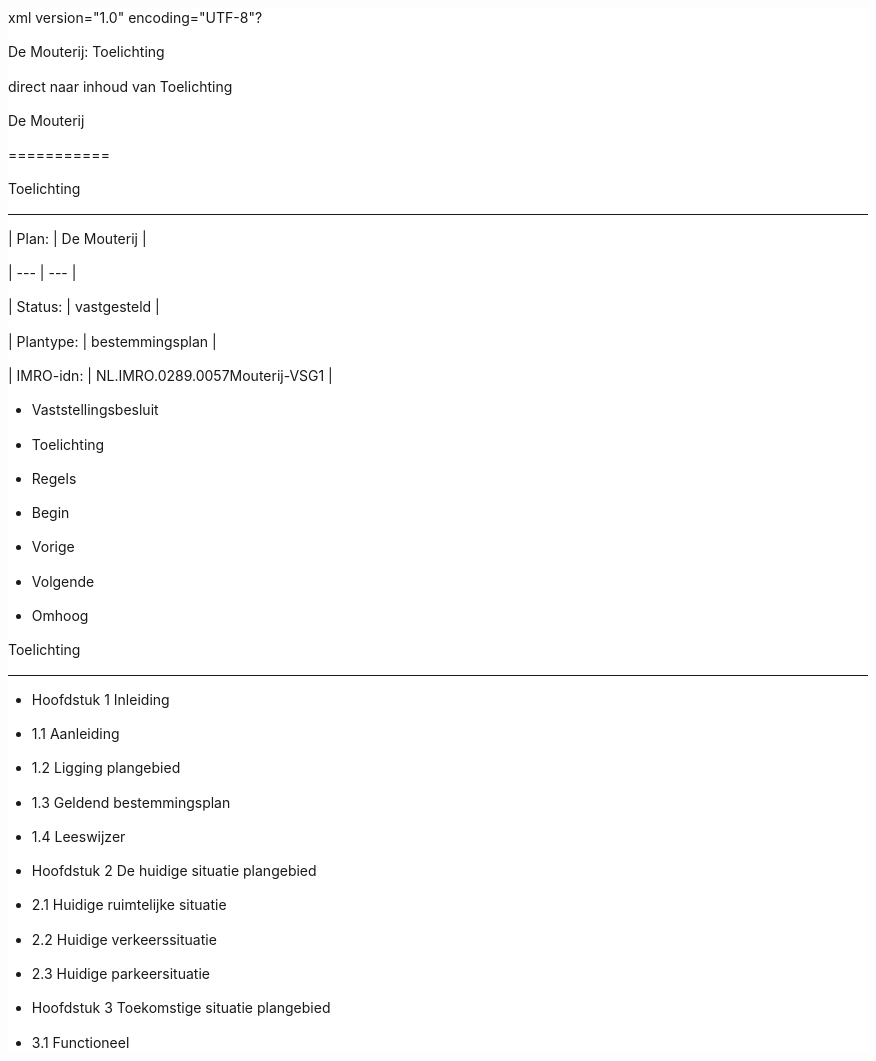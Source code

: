 xml version\="1\.0" encoding\="UTF\-8"?

De Mouterij: Toelichting

direct naar inhoud van Toelichting

De Mouterij

===========

Toelichting

-----------

| Plan: | De Mouterij |

| --- | --- |

| Status: | vastgesteld |

| Plantype: | bestemmingsplan |

| IMRO\-idn: | NL.IMRO.0289\.0057Mouterij\-VSG1 |

* Vaststellingsbesluit

* Toelichting

* Regels

* Begin

* Vorige

* Volgende

* Omhoog

Toelichting

-----------

* Hoofdstuk 1 Inleiding

+ 1\.1 Aanleiding

+ 1\.2 Ligging plangebied

+ 1\.3 Geldend bestemmingsplan

+ 1\.4 Leeswijzer

* Hoofdstuk 2 De huidige situatie plangebied

+ 2\.1 Huidige ruimtelijke situatie

+ 2\.2 Huidige verkeerssituatie

+ 2\.3 Huidige parkeersituatie

* Hoofdstuk 3 Toekomstige situatie plangebied

+ 3\.1 Functioneel
